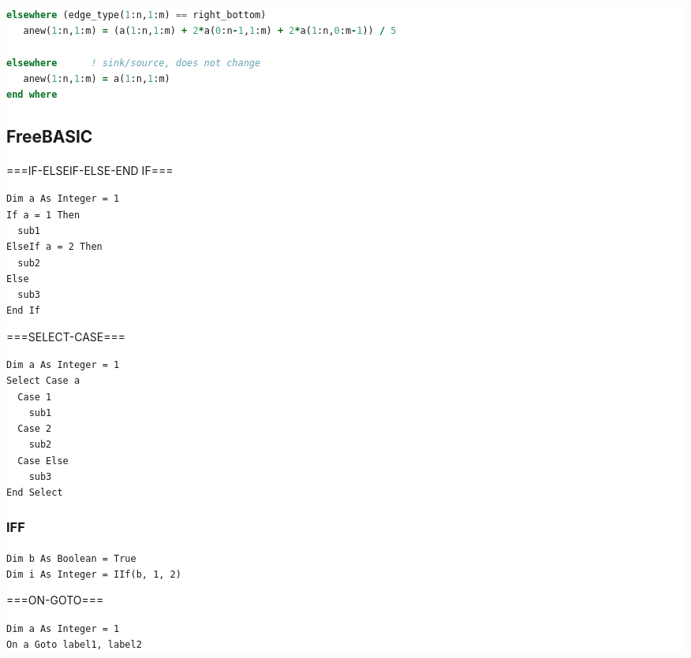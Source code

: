 ```fortran
elsewhere (edge_type(1:n,1:m) == right_bottom)
   anew(1:n,1:m) = (a(1:n,1:m) + 2*a(0:n-1,1:m) + 2*a(1:n,0:m-1)) / 5

elsewhere      ! sink/source, does not change
   anew(1:n,1:m) = a(1:n,1:m)
end where
```



## FreeBASIC

===IF-ELSEIF-ELSE-END IF===

```freebasic
Dim a As Integer = 1
If a = 1 Then
  sub1
ElseIf a = 2 Then
  sub2
Else
  sub3
End If
```


===SELECT-CASE===

```freebasic
Dim a As Integer = 1
Select Case a
  Case 1
    sub1
  Case 2
    sub2
  Case Else
    sub3
End Select
```



### IFF


```freebasic
Dim b As Boolean = True
Dim i As Integer = IIf(b, 1, 2)
```


===ON-GOTO===

```freebasic
Dim a As Integer = 1
On a Goto label1, label2
```
